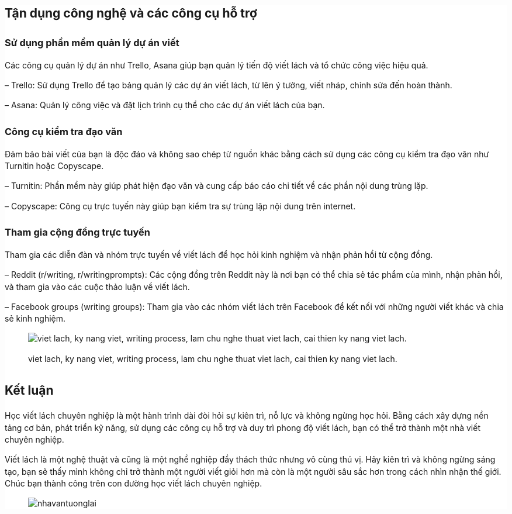 ## Tận dụng công nghệ và các công cụ hỗ trợ

### Sử dụng phần mềm quản lý dự án viết

Các công cụ quản lý dự án như Trello, Asana giúp bạn quản lý tiến độ viết lách và tổ chức công việc hiệu quả.

– Trello: Sử dụng Trello để tạo bảng quản lý các dự án viết lách, từ lên ý tưởng, viết nháp, chỉnh sửa đến hoàn thành.

– Asana: Quản lý công việc và đặt lịch trình cụ thể cho các dự án viết lách của bạn.

### Công cụ kiểm tra đạo văn

Đảm bảo bài viết của bạn là độc đáo và không sao chép từ nguồn khác bằng cách sử dụng các công cụ kiểm tra đạo văn như Turnitin hoặc Copyscape.

– Turnitin: Phần mềm này giúp phát hiện đạo văn và cung cấp báo cáo chi tiết về các phần nội dung trùng lặp.

– Copyscape: Công cụ trực tuyến này giúp bạn kiểm tra sự trùng lặp nội dung trên internet.

### Tham gia cộng đồng trực tuyến

Tham gia các diễn đàn và nhóm trực tuyến về viết lách để học hỏi kinh nghiệm và nhận phản hồi từ cộng đồng.

– Reddit (r/writing, r/writingprompts): Các cộng đồng trên Reddit này là nơi bạn có thể chia sẻ tác phẩm của mình, nhận phản hồi, và tham gia vào các cuộc thảo luận về viết lách.

– Facebook groups (writing groups): Tham gia vào các nhóm viết lách trên Facebook để kết nối với những người viết khác và chia sẻ kinh nghiệm.

<figure><img src="https://banmaixanh.vercel.app/image/article/viet-lach-026.jpg" alt="viet lach, ky nang viet, writing process, lam chu nghe thuat viet lach, cai thien ky nang viet lach." title="viet lach, ky nang viet, writing process, lam chu nghe thuat viet lach, cai thien ky nang viet lach." height=100% width=100%><figcaption><p>viet lach, ky nang viet, writing process, lam chu nghe thuat viet lach, cai thien ky nang viet lach.</p></figcaption></figure>

## Kết luận

Học viết lách chuyên nghiệp là một hành trình dài đòi hỏi sự kiên trì, nỗ lực và không ngừng học hỏi. Bằng cách xây dựng nền tảng cơ bản, phát triển kỹ năng, sử dụng các công cụ hỗ trợ và duy trì phong độ viết lách, bạn có thể trở thành một nhà viết chuyên nghiệp.

Viết lách là một nghệ thuật và cũng là một nghề nghiệp đầy thách thức nhưng vô cùng thú vị. Hãy kiên trì và không ngừng sáng tạo, bạn sẽ thấy mình không chỉ trở thành một người viết giỏi hơn mà còn là một người sâu sắc hơn trong cách nhìn nhận thế giới. Chúc bạn thành công trên con đường học viết lách chuyên nghiệp.

<figure><img src="https://banmaixanh.vercel.app/image/cover/001-326.jpg" alt="nhavantuonglai" title="nhavantuonglai" height=100% width=100%><figcaption><p></p></figcaption></figure>